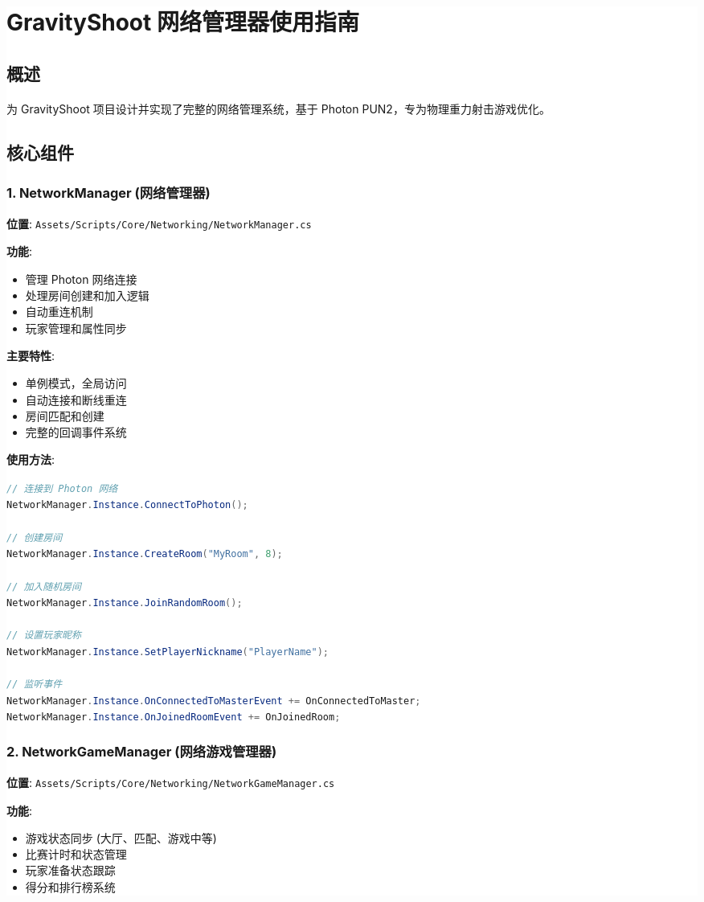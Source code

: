 # GravityShoot 网络管理器使用指南

## 概述

为 GravityShoot 项目设计并实现了完整的网络管理系统，基于 Photon PUN2，专为物理重力射击游戏优化。

## 核心组件

### 1. NetworkManager (网络管理器)
**位置**: `Assets/Scripts/Core/Networking/NetworkManager.cs`

**功能**:
- 管理 Photon 网络连接
- 处理房间创建和加入逻辑
- 自动重连机制
- 玩家管理和属性同步

**主要特性**:
- 单例模式，全局访问
- 自动连接和断线重连
- 房间匹配和创建
- 完整的回调事件系统

**使用方法**:
```csharp
// 连接到 Photon 网络
NetworkManager.Instance.ConnectToPhoton();

// 创建房间
NetworkManager.Instance.CreateRoom("MyRoom", 8);

// 加入随机房间
NetworkManager.Instance.JoinRandomRoom();

// 设置玩家昵称
NetworkManager.Instance.SetPlayerNickname("PlayerName");

// 监听事件
NetworkManager.Instance.OnConnectedToMasterEvent += OnConnectedToMaster;
NetworkManager.Instance.OnJoinedRoomEvent += OnJoinedRoom;
```

### 2. NetworkGameManager (网络游戏管理器)
**位置**: `Assets/Scripts/Core/Networking/NetworkGameManager.cs`

**功能**:
- 游戏状态同步 (大厅、匹配、游戏中等)
- 比赛计时和状态管理
- 玩家准备状态跟踪
- 得分和排行榜系统
